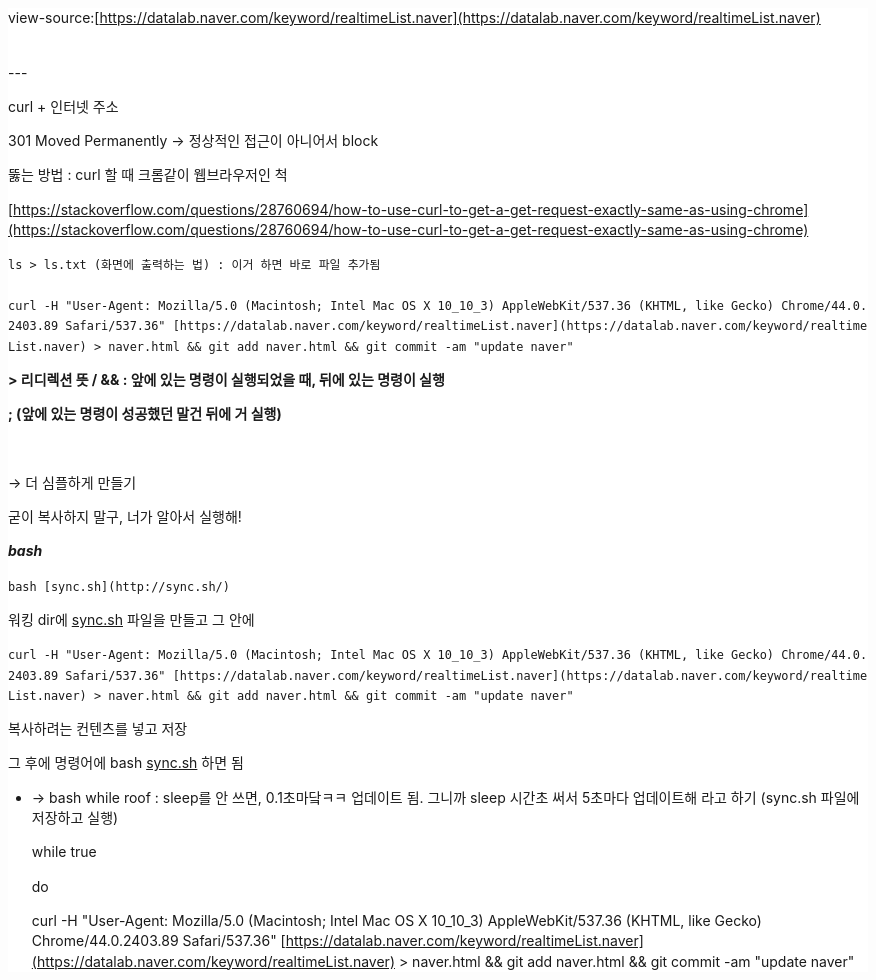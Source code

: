 view-source:[https://datalab.naver.com/keyword/realtimeList.naver](https://datalab.naver.com/keyword/realtimeList.naver)


<br>
---
<br>

curl + 인터넷 주소 

301 Moved Permanently → 정상적인 접근이 아니어서 block

뚫는 방법 : curl 할 때 크롬같이 웹브라우저인 척 

[https://stackoverflow.com/questions/28760694/how-to-use-curl-to-get-a-get-request-exactly-same-as-using-chrome](https://stackoverflow.com/questions/28760694/how-to-use-curl-to-get-a-get-request-exactly-same-as-using-chrome)

    ls > ls.txt (화면에 출력하는 법) : 이거 하면 바로 파일 추가됨 

    curl -H "User-Agent: Mozilla/5.0 (Macintosh; Intel Mac OS X 10_10_3) AppleWebKit/537.36 (KHTML, like Gecko) Chrome/44.0.2403.89 Safari/537.36" [https://datalab.naver.com/keyword/realtimeList.naver](https://datalab.naver.com/keyword/realtimeList.naver) > naver.html && git add naver.html && git commit -am "update naver"

**> 리디렉션 뜻 / && : 앞에 있는 명령이 실행되었을 때, 뒤에 있는 명령이 실행** 

**; (앞에 있는 명령이 성공했던 말건 뒤에 거 실행)**

<br>

→ 더 심플하게 만들기 

굳이 복사하지 말구, 너가 알아서 실행해! 

***bash*** 

    bash [sync.sh](http://sync.sh/)

워킹 dir에 [sync.sh](http://sync.sh) 파일을 만들고 그 안에 

    curl -H "User-Agent: Mozilla/5.0 (Macintosh; Intel Mac OS X 10_10_3) AppleWebKit/537.36 (KHTML, like Gecko) Chrome/44.0.2403.89 Safari/537.36" [https://datalab.naver.com/keyword/realtimeList.naver](https://datalab.naver.com/keyword/realtimeList.naver) > naver.html && git add naver.html && git commit -am "update naver" 

복사하려는 컨텐츠를 넣고 저장 

그 후에 명령어에 bash  [sync.sh](http://sync.sh/) 하면 됨 

* → bash while roof : sleep를 안 쓰면, 0.1초마닼ㅋㅋ 업데이트 됨. 그니까 sleep 시간초 써서 5초마다 업데이트해 라고 하기 (sync.sh 파일에 저장하고 실행)

    while true

    do

    curl -H "User-Agent: Mozilla/5.0 (Macintosh; Intel Mac OS X 10_10_3) AppleWebKit/537.36 (KHTML, like Gecko) Chrome/44.0.2403.89 Safari/537.36" [https://datalab.naver.com/keyword/realtimeList.naver](https://datalab.naver.com/keyword/realtimeList.naver) > naver.html && git add naver.html && git commit -am "update naver" 
